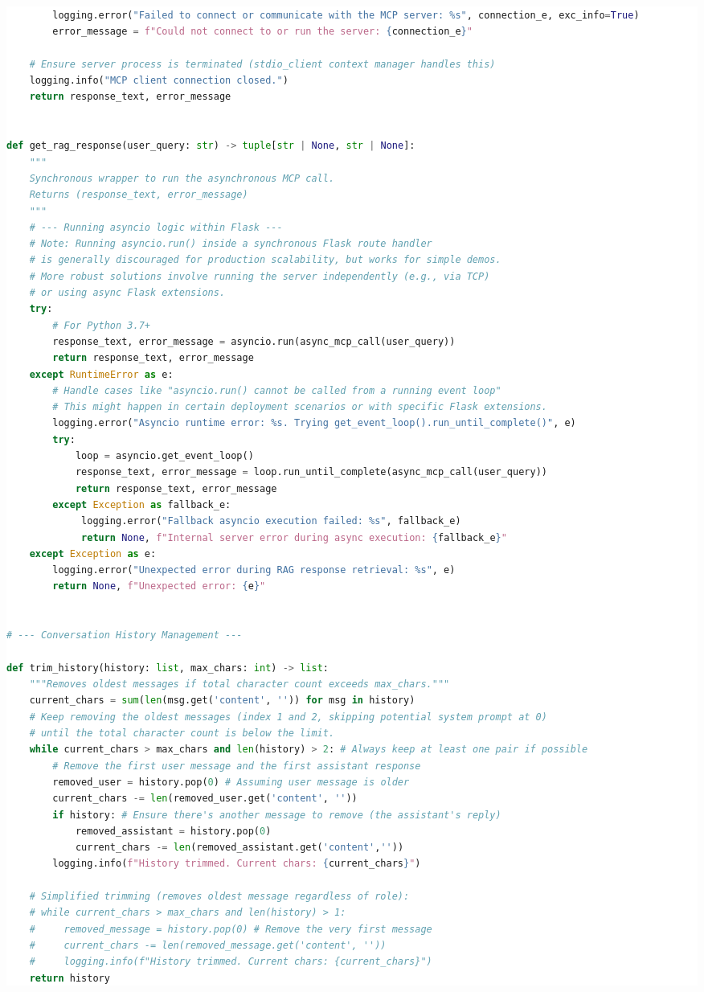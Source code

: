 ```python
        logging.error("Failed to connect or communicate with the MCP server: %s", connection_e, exc_info=True)
        error_message = f"Could not connect to or run the server: {connection_e}"

    # Ensure server process is terminated (stdio_client context manager handles this)
    logging.info("MCP client connection closed.")
    return response_text, error_message


def get_rag_response(user_query: str) -> tuple[str | None, str | None]:
    """
    Synchronous wrapper to run the asynchronous MCP call.
    Returns (response_text, error_message)
    """
    # --- Running asyncio logic within Flask ---
    # Note: Running asyncio.run() inside a synchronous Flask route handler
    # is generally discouraged for production scalability, but works for simple demos.
    # More robust solutions involve running the server independently (e.g., via TCP)
    # or using async Flask extensions.
    try:
        # For Python 3.7+
        response_text, error_message = asyncio.run(async_mcp_call(user_query))
        return response_text, error_message
    except RuntimeError as e:
        # Handle cases like "asyncio.run() cannot be called from a running event loop"
        # This might happen in certain deployment scenarios or with specific Flask extensions.
        logging.error("Asyncio runtime error: %s. Trying get_event_loop().run_until_complete()", e)
        try:
            loop = asyncio.get_event_loop()
            response_text, error_message = loop.run_until_complete(async_mcp_call(user_query))
            return response_text, error_message
        except Exception as fallback_e:
             logging.error("Fallback asyncio execution failed: %s", fallback_e)
             return None, f"Internal server error during async execution: {fallback_e}"
    except Exception as e:
        logging.error("Unexpected error during RAG response retrieval: %s", e)
        return None, f"Unexpected error: {e}"


# --- Conversation History Management ---

def trim_history(history: list, max_chars: int) -> list:
    """Removes oldest messages if total character count exceeds max_chars."""
    current_chars = sum(len(msg.get('content', '')) for msg in history)
    # Keep removing the oldest messages (index 1 and 2, skipping potential system prompt at 0)
    # until the total character count is below the limit.
    while current_chars > max_chars and len(history) > 2: # Always keep at least one pair if possible
        # Remove the first user message and the first assistant response
        removed_user = history.pop(0) # Assuming user message is older
        current_chars -= len(removed_user.get('content', ''))
        if history: # Ensure there's another message to remove (the assistant's reply)
            removed_assistant = history.pop(0)
            current_chars -= len(removed_assistant.get('content',''))
        logging.info(f"History trimmed. Current chars: {current_chars}")

    # Simplified trimming (removes oldest message regardless of role):
    # while current_chars > max_chars and len(history) > 1:
    #     removed_message = history.pop(0) # Remove the very first message
    #     current_chars -= len(removed_message.get('content', ''))
    #     logging.info(f"History trimmed. Current chars: {current_chars}")
    return history

```